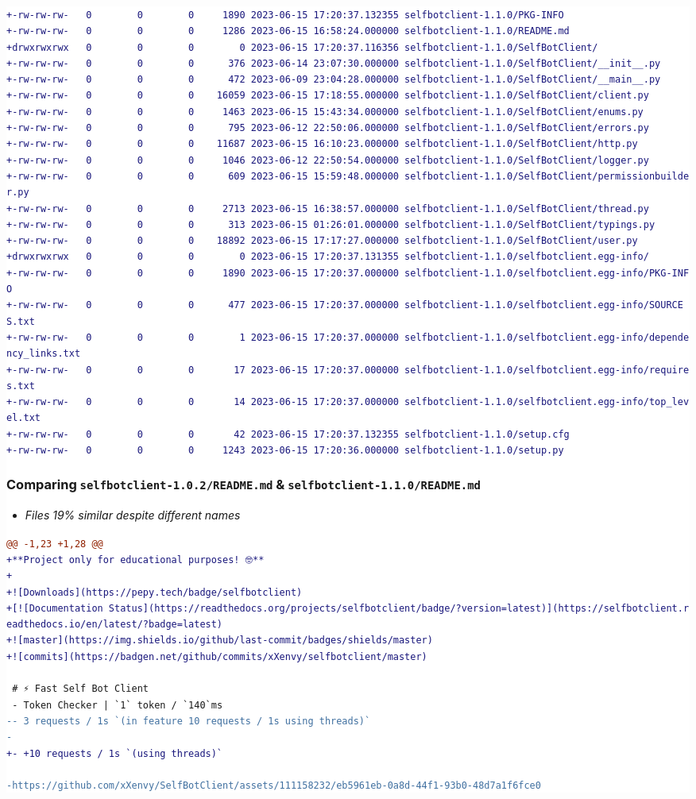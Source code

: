 ```diff
+-rw-rw-rw-   0        0        0     1890 2023-06-15 17:20:37.132355 selfbotclient-1.1.0/PKG-INFO
+-rw-rw-rw-   0        0        0     1286 2023-06-15 16:58:24.000000 selfbotclient-1.1.0/README.md
+drwxrwxrwx   0        0        0        0 2023-06-15 17:20:37.116356 selfbotclient-1.1.0/SelfBotClient/
+-rw-rw-rw-   0        0        0      376 2023-06-14 23:07:30.000000 selfbotclient-1.1.0/SelfBotClient/__init__.py
+-rw-rw-rw-   0        0        0      472 2023-06-09 23:04:28.000000 selfbotclient-1.1.0/SelfBotClient/__main__.py
+-rw-rw-rw-   0        0        0    16059 2023-06-15 17:18:55.000000 selfbotclient-1.1.0/SelfBotClient/client.py
+-rw-rw-rw-   0        0        0     1463 2023-06-15 15:43:34.000000 selfbotclient-1.1.0/SelfBotClient/enums.py
+-rw-rw-rw-   0        0        0      795 2023-06-12 22:50:06.000000 selfbotclient-1.1.0/SelfBotClient/errors.py
+-rw-rw-rw-   0        0        0    11687 2023-06-15 16:10:23.000000 selfbotclient-1.1.0/SelfBotClient/http.py
+-rw-rw-rw-   0        0        0     1046 2023-06-12 22:50:54.000000 selfbotclient-1.1.0/SelfBotClient/logger.py
+-rw-rw-rw-   0        0        0      609 2023-06-15 15:59:48.000000 selfbotclient-1.1.0/SelfBotClient/permissionbuilder.py
+-rw-rw-rw-   0        0        0     2713 2023-06-15 16:38:57.000000 selfbotclient-1.1.0/SelfBotClient/thread.py
+-rw-rw-rw-   0        0        0      313 2023-06-15 01:26:01.000000 selfbotclient-1.1.0/SelfBotClient/typings.py
+-rw-rw-rw-   0        0        0    18892 2023-06-15 17:17:27.000000 selfbotclient-1.1.0/SelfBotClient/user.py
+drwxrwxrwx   0        0        0        0 2023-06-15 17:20:37.131355 selfbotclient-1.1.0/selfbotclient.egg-info/
+-rw-rw-rw-   0        0        0     1890 2023-06-15 17:20:37.000000 selfbotclient-1.1.0/selfbotclient.egg-info/PKG-INFO
+-rw-rw-rw-   0        0        0      477 2023-06-15 17:20:37.000000 selfbotclient-1.1.0/selfbotclient.egg-info/SOURCES.txt
+-rw-rw-rw-   0        0        0        1 2023-06-15 17:20:37.000000 selfbotclient-1.1.0/selfbotclient.egg-info/dependency_links.txt
+-rw-rw-rw-   0        0        0       17 2023-06-15 17:20:37.000000 selfbotclient-1.1.0/selfbotclient.egg-info/requires.txt
+-rw-rw-rw-   0        0        0       14 2023-06-15 17:20:37.000000 selfbotclient-1.1.0/selfbotclient.egg-info/top_level.txt
+-rw-rw-rw-   0        0        0       42 2023-06-15 17:20:37.132355 selfbotclient-1.1.0/setup.cfg
+-rw-rw-rw-   0        0        0     1243 2023-06-15 17:20:36.000000 selfbotclient-1.1.0/setup.py
```

### Comparing `selfbotclient-1.0.2/README.md` & `selfbotclient-1.1.0/README.md`

 * *Files 19% similar despite different names*

```diff
@@ -1,23 +1,28 @@
+**Project only for educational purposes! 🤓**
+
+![Downloads](https://pepy.tech/badge/selfbotclient)
+[![Documentation Status](https://readthedocs.org/projects/selfbotclient/badge/?version=latest)](https://selfbotclient.readthedocs.io/en/latest/?badge=latest)
+![master](https://img.shields.io/github/last-commit/badges/shields/master)
+![commits](https://badgen.net/github/commits/xXenvy/selfbotclient/master)
 
 # ⚡ Fast Self Bot Client
 - Token Checker | `1` token / `140`ms
-- 3 requests / 1s `(in feature 10 requests / 1s using threads)`
-
+- +10 requests / 1s `(using threads)`
 
-https://github.com/xXenvy/SelfBotClient/assets/111158232/eb5961eb-0a8d-44f1-93b0-48d7a1f6fce0
```